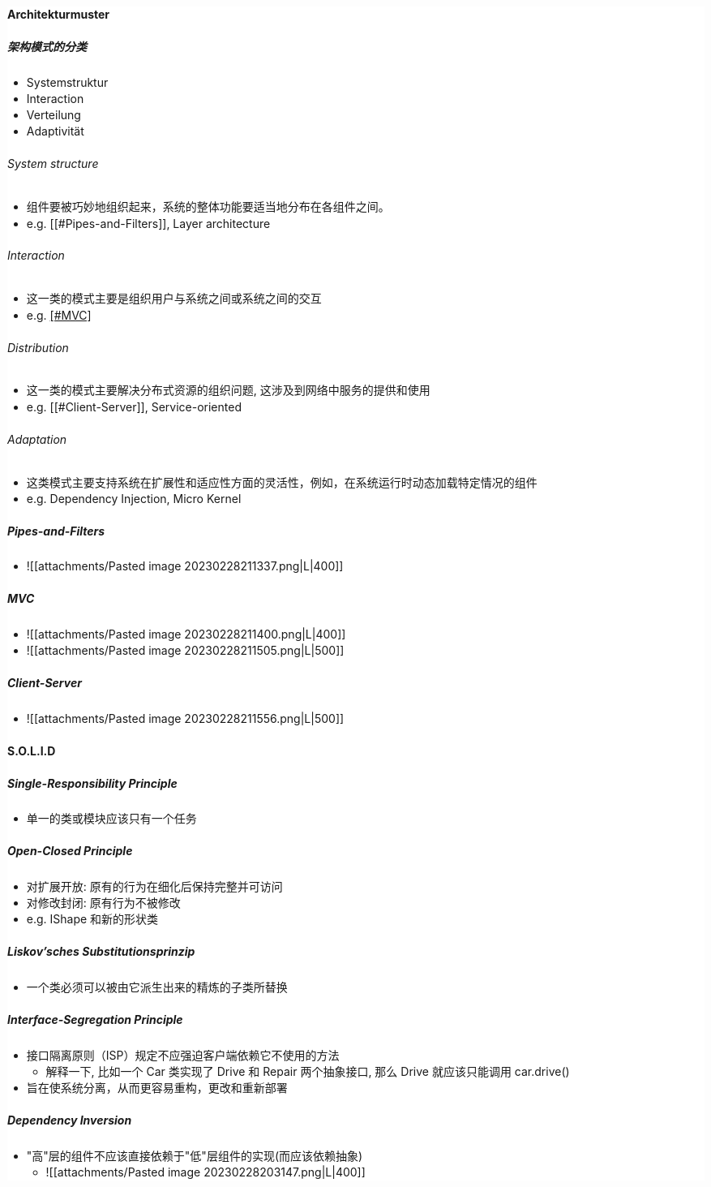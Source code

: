 #### Architekturmuster

##### 架构模式的分类
- Systemstruktur
- Interaction
- Verteilung
- Adaptivität

###### System structure
- 组件要被巧妙地组织起来，系统的整体功能要适当地分布在各组件之间。
- e.g. [[#Pipes-and-Filters]], Layer architecture

###### Interaction
- 这一类的模式主要是组织用户与系统之间或系统之间的交互
- e.g. [[#MVC]](Model-View-Controller)

###### Distribution
- 这一类的模式主要解决分布式资源的组织问题, 这涉及到网络中服务的提供和使用
- e.g. [[#Client-Server]], Service-oriented

###### Adaptation
- 这类模式主要支持系统在扩展性和适应性方面的灵活性，例如，在系统运行时动态加载特定情况的组件
- e.g. Dependency Injection, Micro Kernel

##### Pipes-and-Filters
- ![[attachments/Pasted image 20230228211337.png|L|400]]

##### MVC
- ![[attachments/Pasted image 20230228211400.png|L|400]]
- ![[attachments/Pasted image 20230228211505.png|L|500]]

##### Client-Server
- ![[attachments/Pasted image 20230228211556.png|L|500]]

#### S.O.L.I.D

##### Single-Responsibility Principle
- 单一的类或模块应该只有一个任务

##### Open-Closed Principle  
- 对扩展开放: 原有的行为在细化后保持完整并可访问
- 对修改封闭: 原有行为不被修改
- e.g. IShape 和新的形状类

##### Liskov’sches Substitutionsprinzip
- 一个类必须可以被由它派生出来的精炼的子类所替换

##### Interface-Segregation Principle  
- 接口隔离原则（ISP）规定不应强迫客户端依赖它不使用的方法
    - 解释一下, 比如一个 Car 类实现了 Drive 和 Repair 两个抽象接口, 那么 Drive 就应该只能调用 car.drive()
- 旨在使系统分离，从而更容易重构，更改和重新部署

##### Dependency Inversion
- "高"层的组件不应该直接依赖于"低"层组件的实现(而应该依赖抽象)
    - ![[attachments/Pasted image 20230228203147.png|L|400]]
